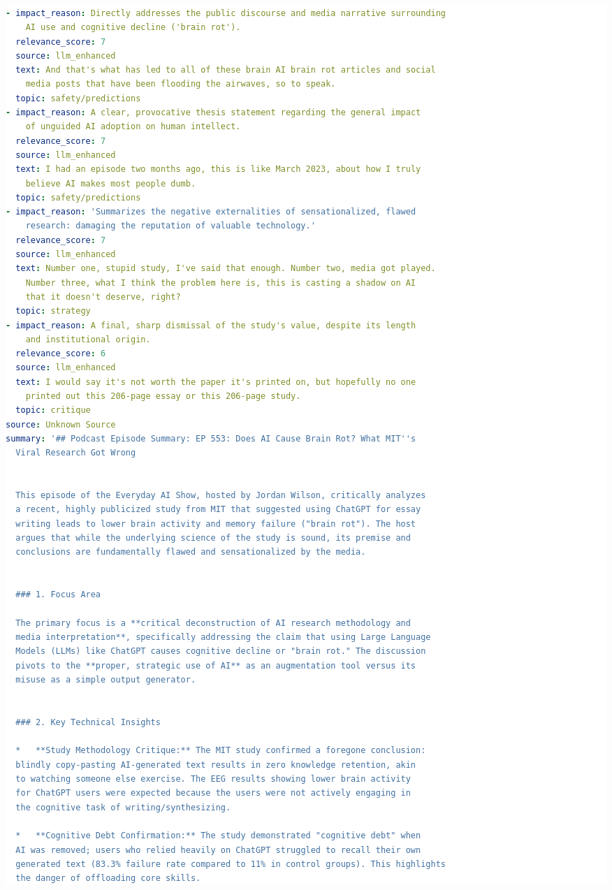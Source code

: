 ```yaml
- impact_reason: Directly addresses the public discourse and media narrative surrounding
    AI use and cognitive decline ('brain rot').
  relevance_score: 7
  source: llm_enhanced
  text: And that's what has led to all of these brain AI brain rot articles and social
    media posts that have been flooding the airwaves, so to speak.
  topic: safety/predictions
- impact_reason: A clear, provocative thesis statement regarding the general impact
    of unguided AI adoption on human intellect.
  relevance_score: 7
  source: llm_enhanced
  text: I had an episode two months ago, this is like March 2023, about how I truly
    believe AI makes most people dumb.
  topic: safety/predictions
- impact_reason: 'Summarizes the negative externalities of sensationalized, flawed
    research: damaging the reputation of valuable technology.'
  relevance_score: 7
  source: llm_enhanced
  text: Number one, stupid study, I've said that enough. Number two, media got played.
    Number three, what I think the problem here is, this is casting a shadow on AI
    that it doesn't deserve, right?
  topic: strategy
- impact_reason: A final, sharp dismissal of the study's value, despite its length
    and institutional origin.
  relevance_score: 6
  source: llm_enhanced
  text: I would say it's not worth the paper it's printed on, but hopefully no one
    printed out this 206-page essay or this 206-page study.
  topic: critique
source: Unknown Source
summary: '## Podcast Episode Summary: EP 553: Does AI Cause Brain Rot? What MIT''s
  Viral Research Got Wrong


  This episode of the Everyday AI Show, hosted by Jordan Wilson, critically analyzes
  a recent, highly publicized study from MIT that suggested using ChatGPT for essay
  writing leads to lower brain activity and memory failure ("brain rot"). The host
  argues that while the underlying science of the study is sound, its premise and
  conclusions are fundamentally flawed and sensationalized by the media.


  ### 1. Focus Area

  The primary focus is a **critical deconstruction of AI research methodology and
  media interpretation**, specifically addressing the claim that using Large Language
  Models (LLMs) like ChatGPT causes cognitive decline or "brain rot." The discussion
  pivots to the **proper, strategic use of AI** as an augmentation tool versus its
  misuse as a simple output generator.


  ### 2. Key Technical Insights

  *   **Study Methodology Critique:** The MIT study confirmed a foregone conclusion:
  blindly copy-pasting AI-generated text results in zero knowledge retention, akin
  to watching someone else exercise. The EEG results showing lower brain activity
  for ChatGPT users were expected because the users were not actively engaging in
  the cognitive task of writing/synthesizing.

  *   **Cognitive Debt Confirmation:** The study demonstrated "cognitive debt" when
  AI was removed; users who relied heavily on ChatGPT struggled to recall their own
  generated text (83.3% failure rate compared to 11% in control groups). This highlights
  the danger of offloading core skills.

```